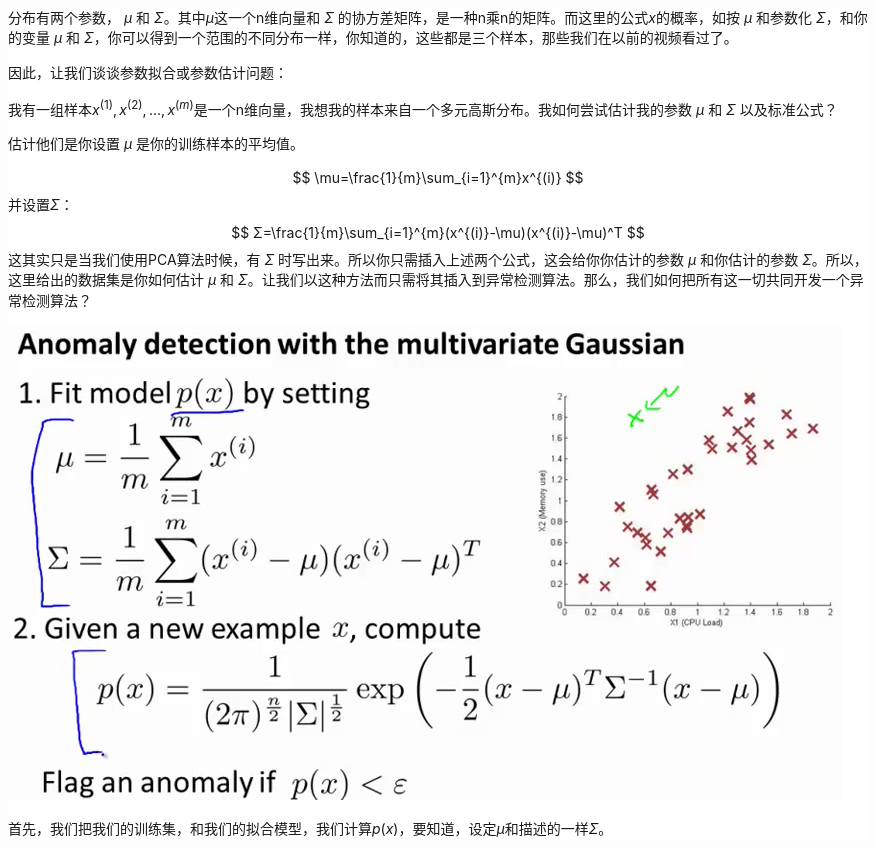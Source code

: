 分布有两个参数， $\mu$ 和 $\Sigma$。其中$\mu$这一个n维向量和 $\Sigma$ 的协方差矩阵，是一种n乘n的矩阵。而这里的公式$x$的概率，如按 $\mu$ 和参数化 $\Sigma$，和你的变量 $\mu$ 和 $\Sigma$，你可以得到一个范围的不同分布一样，你知道的，这些都是三个样本，那些我们在以前的视频看过了。

因此，让我们谈谈参数拟合或参数估计问题：

我有一组样本${{{ x^{(1)},x^{(2)},...,x^{(m)}} }}$是一个n维向量，我想我的样本来自一个多元高斯分布。我如何尝试估计我的参数 $\mu$ 和 $\Sigma$ 以及标准公式？

估计他们是你设置 $\mu$ 是你的训练样本的平均值。

$$
\mu=\frac{1}{m}\sum_{i=1}^{m}x^{(i)}
$$
并设置$\Sigma$：
$$
Σ=\frac{1}{m}\sum_{i=1}^{m}(x^{(i)}-\mu)(x^{(i)}-\mu)^T
$$
这其实只是当我们使用PCA算法时候，有 $\Sigma$ 时写出来。所以你只需插入上述两个公式，这会给你你估计的参数 $\mu$ 和你估计的参数 $\Sigma$。所以，这里给出的数据集是你如何估计 $\mu$ 和 $\Sigma$。让我们以这种方法而只需将其插入到异常检测算法。那么，我们如何把所有这一切共同开发一个异常检测算法？

![](images/d1a228f2bec262f2206379ed844c7f4a.png)

首先，我们把我们的训练集，和我们的拟合模型，我们计算$p(x)$，要知道，设定$\mu$和描述的一样$\Sigma$。
